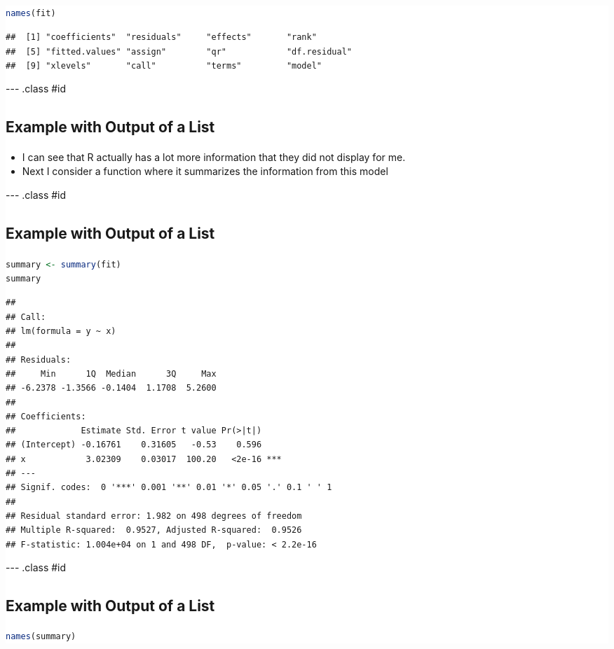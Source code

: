
```r
names(fit)
```

```
##  [1] "coefficients"  "residuals"     "effects"       "rank"         
##  [5] "fitted.values" "assign"        "qr"            "df.residual"  
##  [9] "xlevels"       "call"          "terms"         "model"
```

--- .class #id

##  Example with Output of a List

- I can see that R actually has a lot more information that they did not display for me. 
- Next I consider a function where it summarizes the information from this model

--- .class #id

##  Example with Output of a List


```r
summary <- summary(fit)
summary
```

```
## 
## Call:
## lm(formula = y ~ x)
## 
## Residuals:
##     Min      1Q  Median      3Q     Max 
## -6.2378 -1.3566 -0.1404  1.1708  5.2600 
## 
## Coefficients:
##             Estimate Std. Error t value Pr(>|t|)    
## (Intercept) -0.16761    0.31605   -0.53    0.596    
## x            3.02309    0.03017  100.20   <2e-16 ***
## ---
## Signif. codes:  0 '***' 0.001 '**' 0.01 '*' 0.05 '.' 0.1 ' ' 1
## 
## Residual standard error: 1.982 on 498 degrees of freedom
## Multiple R-squared:  0.9527,	Adjusted R-squared:  0.9526 
## F-statistic: 1.004e+04 on 1 and 498 DF,  p-value: < 2.2e-16
```

--- .class #id

##  Example with Output of a List


```r
names(summary)
```
